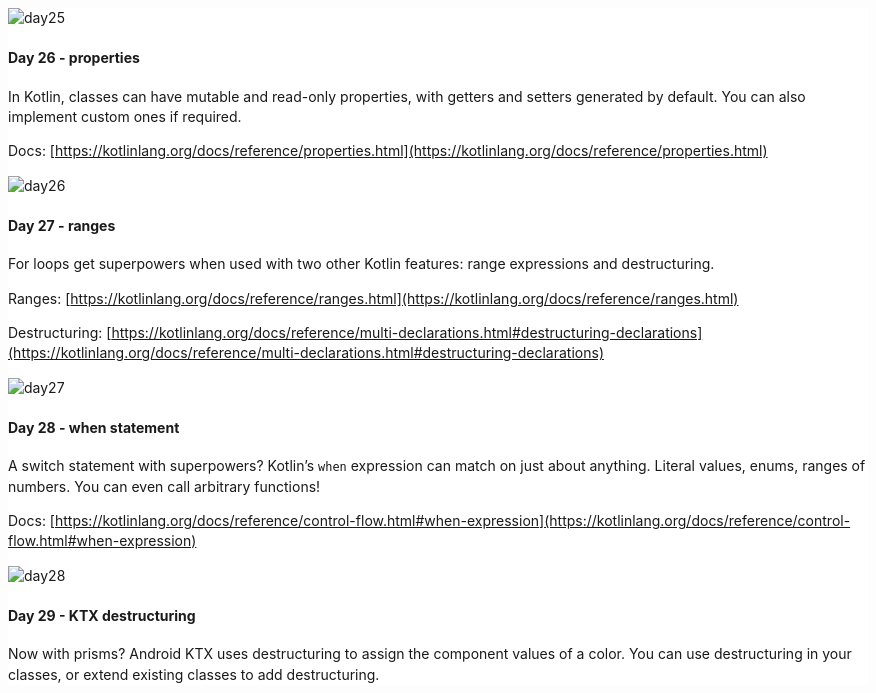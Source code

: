 <p>
<img src="https://github.com/andyb129/31DaysOfKotlin/blob/master/app/src/main/res/drawable/day25.png" width="512" height="287" alt="day25"/>
</p>

<a name="day26"></a>

#### Day 26 - properties

In Kotlin, classes can have mutable and read-only properties, with getters and setters generated by default. You can also implement custom ones if required.

Docs: [https://kotlinlang.org/docs/reference/properties.html](https://kotlinlang.org/docs/reference/properties.html)

<p>
<img src="https://github.com/andyb129/31DaysOfKotlin/blob/master/app/src/main/res/drawable/day26.png" width="512" height="287" alt="day26"/>
</p>

<a name="day27"></a>

#### Day 27 - ranges

For loops get superpowers when used with two other Kotlin features: range expressions and destructuring. 

Ranges: [https://kotlinlang.org/docs/reference/ranges.html](https://kotlinlang.org/docs/reference/ranges.html)

Destructuring: [https://kotlinlang.org/docs/reference/multi-declarations.html#destructuring-declarations](https://kotlinlang.org/docs/reference/multi-declarations.html#destructuring-declarations)

<p>
<img src="https://github.com/andyb129/31DaysOfKotlin/blob/master/app/src/main/res/drawable/day27.png" width="512" height="287" alt="day27"/>
</p>

<a name="day28"></a>

#### Day 28 - when statement

A switch statement with superpowers? Kotlin’s `when` expression can match on just about anything. Literal values, enums, ranges of numbers. You can even call arbitrary functions!
 
Docs: [https://kotlinlang.org/docs/reference/control-flow.html#when-expression](https://kotlinlang.org/docs/reference/control-flow.html#when-expression)

<p>
<img src="https://github.com/andyb129/31DaysOfKotlin/blob/master/app/src/main/res/drawable/day28.png" width="512" height="287" alt="day28"/>
</p>

<a name="day29"></a>

#### Day 29 - KTX destructuring

Now with prisms? Android KTX uses destructuring to assign the component values of a color. You can use destructuring in your classes, or extend existing classes to add destructuring. 
